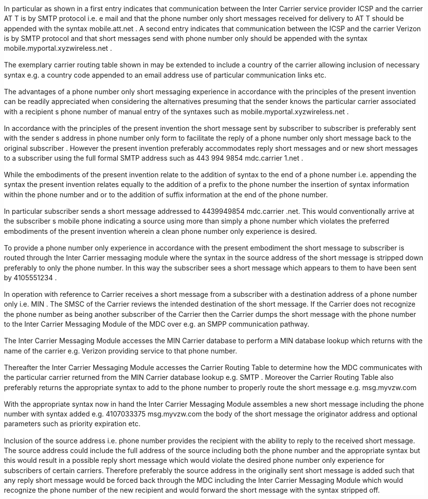 In particular as shown in a first entry indicates that communication between the Inter Carrier service provider ICSP and the carrier AT T is by SMTP protocol i.e. e mail and that the phone number only short messages received for delivery to AT T should be appended with the syntax mobile.att.net . A second entry indicates that communication between the ICSP and the carrier Verizon is by SMTP protocol and that short messages send with phone number only should be appended with the syntax mobile.myportal.xyzwireless.net .

The exemplary carrier routing table shown in may be extended to include a country of the carrier allowing inclusion of necessary syntax e.g. a country code appended to an email address use of particular communication links etc.

The advantages of a phone number only short messaging experience in accordance with the principles of the present invention can be readily appreciated when considering the alternatives presuming that the sender knows the particular carrier associated with a recipient s phone number of manual entry of the syntaxes such as mobile.myportal.xyzwireless.net .

In accordance with the principles of the present invention the short message sent by subscriber to subscriber is preferably sent with the sender s address in phone number only form to facilitate the reply of a phone number only short message back to the original subscriber . However the present invention preferably accommodates reply short messages and or new short messages to a subscriber using the full formal SMTP address such as 443 994 9854 mdc.carrier 1.net .

While the embodiments of the present invention relate to the addition of syntax to the end of a phone number i.e. appending the syntax the present invention relates equally to the addition of a prefix to the phone number the insertion of syntax information within the phone number and or to the addition of suffix information at the end of the phone number.

In particular subscriber sends a short message addressed to 4439949854 mdc.carrier .net. This would conventionally arrive at the subscriber s mobile phone indicating a source using more than simply a phone number which violates the preferred embodiments of the present invention wherein a clean phone number only experience is desired.

To provide a phone number only experience in accordance with the present embodiment the short message to subscriber is routed through the Inter Carrier messaging module where the syntax in the source address of the short message is stripped down preferably to only the phone number. In this way the subscriber sees a short message which appears to them to have been sent by 4105551234 .

In operation with reference to Carrier receives a short message from a subscriber with a destination address of a phone number only i.e. MIN . The SMSC of the Carrier reviews the intended destination of the short message. If the Carrier does not recognize the phone number as being another subscriber of the Carrier then the Carrier dumps the short message with the phone number to the Inter Carrier Messaging Module of the MDC over e.g. an SMPP communication pathway.

The Inter Carrier Messaging Module accesses the MIN Carrier database to perform a MIN database lookup which returns with the name of the carrier e.g. Verizon providing service to that phone number.

Thereafter the Inter Carrier Messaging Module accesses the Carrier Routing Table to determine how the MDC communicates with the particular carrier returned from the MIN Carrier database lookup e.g. SMTP . Moreover the Carrier Routing Table also preferably returns the appropriate syntax to add to the phone number to properly route the short message e.g. msg.myvzw.com 

With the appropriate syntax now in hand the Inter Carrier Messaging Module assembles a new short message including the phone number with syntax added e.g. 4107033375 msg.myvzw.com the body of the short message the originator address and optional parameters such as priority expiration etc.

Inclusion of the source address i.e. phone number provides the recipient with the ability to reply to the received short message. The source address could include the full address of the source including both the phone number and the appropriate syntax but this would result in a possible reply short message which would violate the desired phone number only experience for subscribers of certain carriers. Therefore preferably the source address in the originally sent short message is added such that any reply short message would be forced back through the MDC including the Inter Carrier Messaging Module which would recognize the phone number of the new recipient and would forward the short message with the syntax stripped off.
